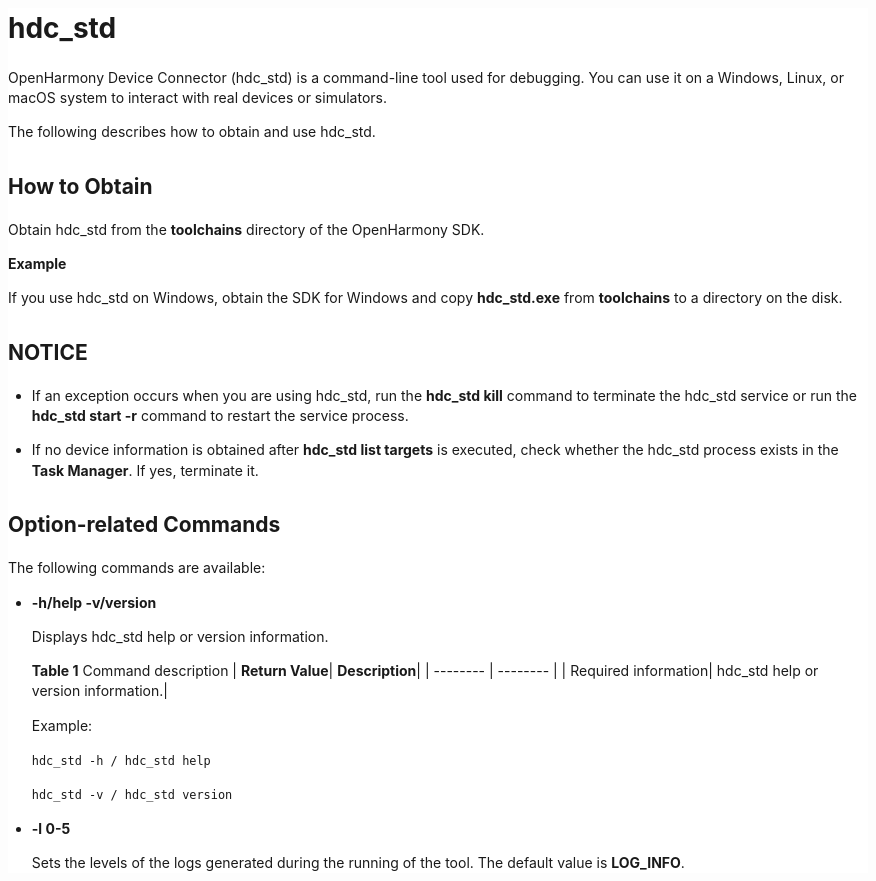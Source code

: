 # hdc_std


OpenHarmony Device Connector (hdc_std) is a command-line tool used for debugging. You can use it on a Windows, Linux, or macOS system to interact with real devices or simulators.


The following describes how to obtain and use hdc_std.


## How to Obtain

Obtain hdc_std from the **toolchains** directory of the OpenHarmony SDK.

**Example**

If you use hdc_std on Windows, obtain the SDK for Windows and copy **hdc_std.exe** from **toolchains** to a directory on the disk.


## NOTICE

- If an exception occurs when you are using hdc_std, run the **hdc_std kill** command to terminate the hdc_std service or run the **hdc_std start -r** command to restart the service process.

- If no device information is obtained after **hdc_std list targets** is executed, check whether the hdc_std process exists in the **Task Manager**. If yes, terminate it.


## Option-related Commands

The following commands are available:


- **-h/help -v/version**
  
  Displays hdc_std help or version information.
  
  **Table 1** Command description
  | **Return Value**| **Description**|
  | -------- | -------- |
  | Required information| hdc_std help or version information.|

  Example:
  
  ```
  hdc_std -h / hdc_std help
  ```
  
  ```
  hdc_std -v / hdc_std version
  ```
  
   

- **-l 0-5**
  
  Sets the levels of the logs generated during the running of the tool. The default value is **LOG_INFO**.
  